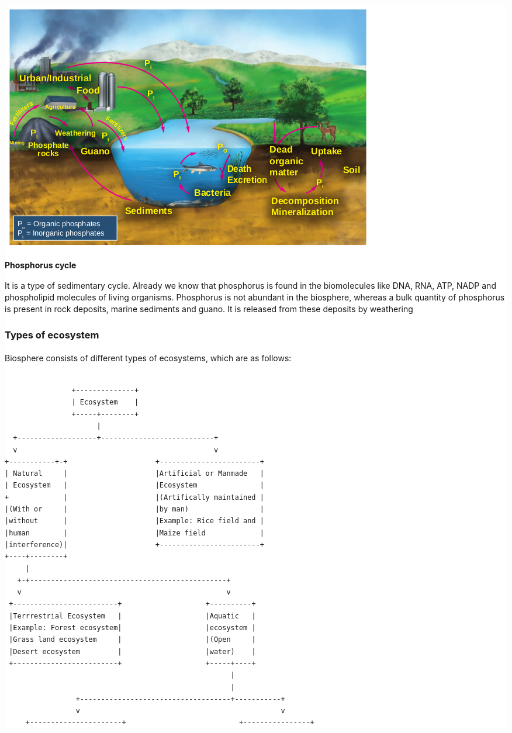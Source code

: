 ![Diagrammatic sketch showing Phosphorous cycle](7.12.png "")

**Phosphorus cycle**

It is a type of sedimentary cycle. Already we know that phosphorus is found in the biomolecules like DNA, RNA, ATP, NADP and phospholipid molecules of living organisms. Phosphorus is not abundant in the biosphere, whereas a bulk quantity of phosphorus is present in rock deposits, marine sediments and guano. It is released from these deposits by weathering 

###  Types of ecosystem

Biosphere consists of different types of ecosystems, which are as follows:
```goat

                +--------------+
                | Ecosystem    |
                +-----+--------+
                      |
  +-------------------+---------------------------+
  v                                               v
+-----------+-+                     +------------------------+
| Natural     |                     |Artificial or Manmade   |
| Ecosystem   |                     |Ecosystem               |
+             |                     |(Artifically maintained |
|(With or     |                     |by man)                 |
|without      |                     |Example: Rice field and |
|human        |                     |Maize field             |
|interference)|                     +------------------------+
+----+--------+
     |
   +-+-----------------------------------------------+
   v                                                 v
 +-------------------------+                    +----------+
 |Terrrestrial Ecosystem   |                    |Aquatic   |
 |Example: Forest ecosystem|                    |ecosystem |
 |Grass land ecosystem     |                    |(Open     |
 |Desert ecosystem         |                    |water)    |
 +-------------------------+                    +-----+----+
                                                      |
                                                      |
                 +------------------------------------+-----------+
                 v                                                v
     +----------------------+                           +----------------+
```